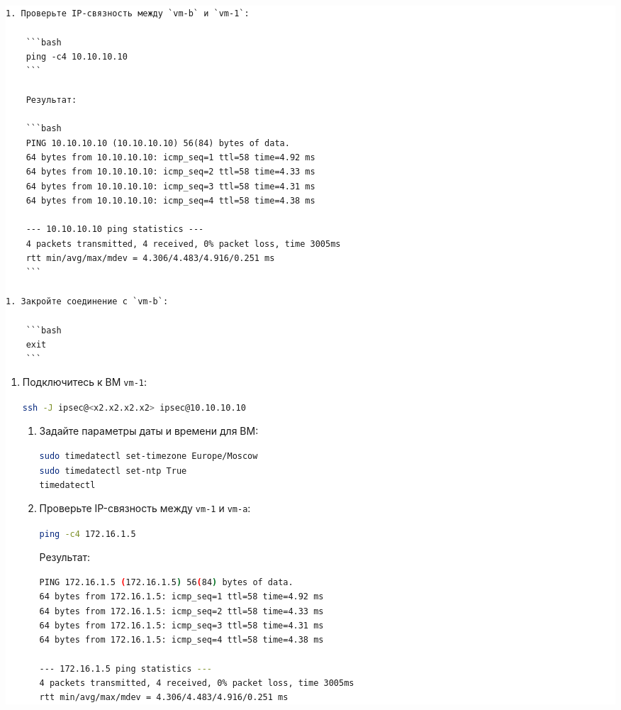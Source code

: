     1. Проверьте IP-связность между `vm-b` и `vm-1`:

        ```bash
        ping -c4 10.10.10.10
        ```

        Результат:

        ```bash
        PING 10.10.10.10 (10.10.10.10) 56(84) bytes of data.
        64 bytes from 10.10.10.10: icmp_seq=1 ttl=58 time=4.92 ms
        64 bytes from 10.10.10.10: icmp_seq=2 ttl=58 time=4.33 ms
        64 bytes from 10.10.10.10: icmp_seq=3 ttl=58 time=4.31 ms
        64 bytes from 10.10.10.10: icmp_seq=4 ttl=58 time=4.38 ms

        --- 10.10.10.10 ping statistics ---
        4 packets transmitted, 4 received, 0% packet loss, time 3005ms
        rtt min/avg/max/mdev = 4.306/4.483/4.916/0.251 ms
        ```

    1. Закройте соединение с `vm-b`:

        ```bash
        exit
        ```

1. Подключитесь к ВМ `vm-1`:

    ```bash
    ssh -J ipsec@<x2.x2.x2.x2> ipsec@10.10.10.10
    ```

    1. Задайте параметры даты и времени для ВМ:

        ```bash
        sudo timedatectl set-timezone Europe/Moscow
        sudo timedatectl set-ntp True
        timedatectl
        ```

    1. Проверьте IP-связность между `vm-1` и `vm-a`:

        ```bash
        ping -c4 172.16.1.5
        ```

        Результат:

        ```bash
        PING 172.16.1.5 (172.16.1.5) 56(84) bytes of data.
        64 bytes from 172.16.1.5: icmp_seq=1 ttl=58 time=4.92 ms
        64 bytes from 172.16.1.5: icmp_seq=2 ttl=58 time=4.33 ms
        64 bytes from 172.16.1.5: icmp_seq=3 ttl=58 time=4.31 ms
        64 bytes from 172.16.1.5: icmp_seq=4 ttl=58 time=4.38 ms

        --- 172.16.1.5 ping statistics ---
        4 packets transmitted, 4 received, 0% packet loss, time 3005ms
        rtt min/avg/max/mdev = 4.306/4.483/4.916/0.251 ms
        ```
